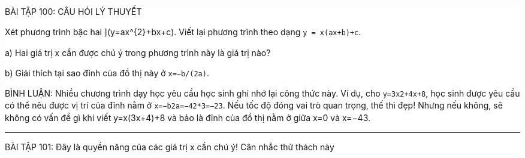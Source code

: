 BÀI TẬP 100: CÂU HỎI LÝ THUYẾT

Xét phương trình bậc hai ](y=ax^{2}+bx+c\). Viết lại phương trình theo dạng `y = x(ax+b)+c`.

a) Hai giá trị x cần được chú ý trong phương trình này là giá trị nào?

b) Giải thích tại sao đỉnh của đồ thị này ở `x=−b/(2a)`.

BÌNH LUẬN: Nhiều chương trình dạy học yêu cầu học sinh ghi nhớ lại công thức này. Ví dụ, cho `y=3x2+4x+8`, học sinh được yêu cầu có thể nêu được vị trí của đỉnh nằm ở `x=−b2a=−42*3=−23`. Nếu tốc độ đóng vai trò quan trọng, thế thì đẹp! Nhưng nếu không, sẽ không có vấn đề gì khi viết y=x(3x+4)+8 và bảo là đỉnh của đồ thị nằm ở giữa 
x=0 và x=−43.

---

BÀI TẬP 101: Đây là quyền năng của các giá trị x cần chú ý! Cân nhắc thử thách này

